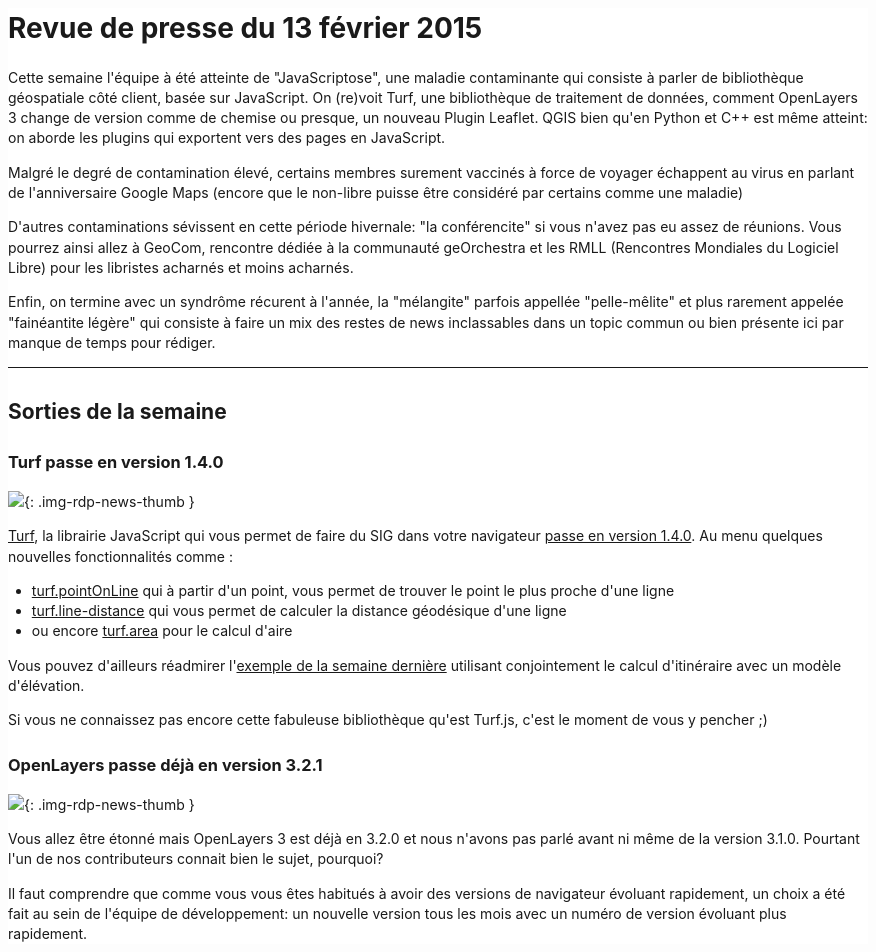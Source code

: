 # Revue de presse du 13 février 2015

Cette semaine l'équipe à été atteinte de "JavaScriptose", une maladie contaminante qui consiste à parler de bibliothèque géospatiale côté client, basée sur JavaScript. On (re)voit Turf, une bibliothèque de traitement de données, comment OpenLayers 3 change de version comme de chemise ou presque, un nouveau Plugin Leaflet. QGIS bien qu'en Python et C++ est même atteint: on aborde les plugins qui exportent vers des pages en JavaScript.

Malgré le degré de contamination élevé, certains membres surement vaccinés à force de voyager échappent au virus en parlant de l'anniversaire Google Maps (encore que le non-libre puisse être considéré par certains comme une maladie)

D'autres contaminations sévissent en cette période hivernale: "la conférencite" si vous n'avez pas eu assez de réunions. Vous pourrez ainsi allez à GeoCom, rencontre dédiée à la communauté geOrchestra et les RMLL (Rencontres Mondiales du Logiciel Libre) pour les libristes acharnés et moins acharnés.

Enfin, on termine avec un syndrôme récurent à l'année, la "mélangite" parfois appellée "pelle-mêlite" et plus rarement appelée "fainéantite légère" qui consiste à faire un mix des restes de news inclassables dans un topic commun ou bien présente ici par manque de temps pour rédiger.

----

## Sorties de la semaine

### Turf passe en version 1.4.0

![](https://cdn.geotribu.fr/img/logo_turf.png){: .img-rdp-news-thumb }

[Turf](http://turfjs.org/), la librairie JavaScript qui vous permet de faire du SIG dans votre navigateur [passe en version 1.4.0](https://www.mapbox.com/blog/turf-1-4-0-released/). Au menu quelques nouvelles fonctionnalités comme :

- [turf.pointOnLine](http://turfjs.org/static/docs/module-turf_point-on-line.html) qui à partir d'un point, vous permet de trouver le point le plus proche d'une ligne
- [turf.line-distance](http://turfjs.org/static/docs/module-turf_line-distance.html) qui vous permet de calculer la distance géodésique d'une ligne
- ou encore [turf.area](http://turfjs.org/static/docs/module-turf_area.html) pour le calcul d'aire

Vous pouvez d'ailleurs réadmirer l'[exemple de la semaine dernière](https://www.mapbox.com/blog/dc-bikeshare-revisited/) utilisant conjointement le calcul d'itinéraire avec un modèle d'élévation.

Si vous ne connaissez pas encore cette fabuleuse bibliothèque qu'est Turf.js, c'est le moment de vous y pencher ;)

### OpenLayers passe déjà en version 3.2.1

![](https://cdn.geotribu.fr/img/ol-logo_1.png){: .img-rdp-news-thumb }

Vous allez être étonné mais OpenLayers 3 est déjà en 3.2.0 et nous n'avons pas parlé avant ni même de la version 3.1.0. Pourtant l'un de nos contributeurs connait bien le sujet, pourquoi?

Il faut comprendre que comme vous vous êtes habitués à avoir des versions de navigateur évoluant rapidement, un choix a été fait au sein de l'équipe de développement: un nouvelle version tous les mois avec un numéro de version évoluant plus rapidement.

